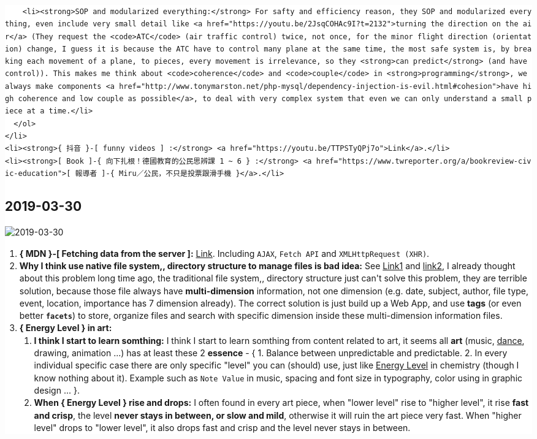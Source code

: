         <li><strong>SOP and modularized everything:</strong> For safty and efficiency reason, they SOP and modularized everything, even include very small detail like <a href="https://youtu.be/2JsqCOHAc9I?t=2132">turning the direction on the air</a> (They request the <code>ATC</code> (air traffic control) twice, not once, for the minor flight direction (orientation) change, I guess it is because the ATC have to control many plane at the same time, the most safe system is, by breaking each movement of a plane, to pieces, every movement is irrelevance, so they <strong>can predict</strong> (and have control)). This makes me think about <code>coherence</code> and <code>couple</code> in <strong>programming</strong>, we always make components <a href="http://www.tonymarston.net/php-mysql/dependency-injection-is-evil.html#cohesion">have high coherence and low couple as possible</a>, to deal with very complex system that even we can only understand a small piece at a time.</li>
      </ol>
    </li>
    <li><strong>{ 抖音 }-[ funny videos ] :</strong> <a href="https://youtu.be/TTPSTyQPj7o">Link</a>.</li>
    <li><strong>[ Book ]-{ 向下扎根！德國教育的公民思辨課 1 ~ 6 } :</strong> <a href="https://www.twreporter.org/a/bookreview-civic-education">[ 報導者 ]-{ Miru／公民，不只是投票跟滑手機 }</a>.</li>
  </ol>
</div>

<div class="h2">
  <h2>2019-03-30<a id="190330m003231"></a></h2>
  <div class="imgBlock">
    <img src="/treegbBlog/fs/m/19/03/18/190318m150030/2019-03-30.svg" alt="2019-03-30">
  </div>
  <ol>
    <li><strong>{ MDN }-[ Fetching data from the server ]:</strong> <a href="https://developer.mozilla.org/en-US/docs/Learn/JavaScript/Client-side_web_APIs/Fetching_data">Link</a>. Including <code>AJAX</code>, <code>Fetch API</code> and <code>XMLHttpRequest (XHR)</code>.</li>
    <li><strong>Why I think use native file system,, directory structure to manage files is bad idea:</strong> See <a href="https://youtu.be/86FiUbbRxaw">Link1</a> and <a href="https://youtu.be/uSnpAnhV2Jo">link2</a>, I already thought about this problem long time ago, the traditional file system,, directory structure just can't solve this problem, they are terrible solution, because those file always have <strong>multi-dimension</strong> information, not one dimension (e.g. date, subject, author, file type, event, location, importance has 7 dimension already). The correct solution is just build up a Web App, and use <strong>tags</strong> (or even better <strong><code>facets</code></strong>) to store, organize files and search with specific dimension inside these multi-dimension information files.</li>
    <li><strong>{ Energy Level } in art:</strong>
      <ol>
      <li><strong>I think I start to learn somthing:</strong> I think I start to learn somthing from content related to art, it seems all <strong>art</strong> (music, <a href="https://youtu.be/7jKGRg2mlXo?t=2122">dance</a>, drawing, animation ...) has at least these 2 <strong>essence</strong> - { 1. Balance between unpredictable and predictable. 2. In every individual specific case there are only specific "level" you can (should) use, just like <a href="https://en.wikipedia.org/wiki/Energy_level">Energy Level</a> in chemistry (though I know nothing about it). Example such as <code>Note Value</code> in music, spacing and font size in typography, color using in graphic design ... }.</li>
      <li><strong>When { Energy Level } rise and drops:</strong> I often found in every art piece, when "lower level" rise to "higher level", it rise <strong>fast and crisp</strong>, the level <strong>never stays in between, or slow and mild</strong>, otherwise it will ruin the art piece very fast. When "higher level" drops to "lower level", it also drops fast and crisp and the level never stays in between.</li>